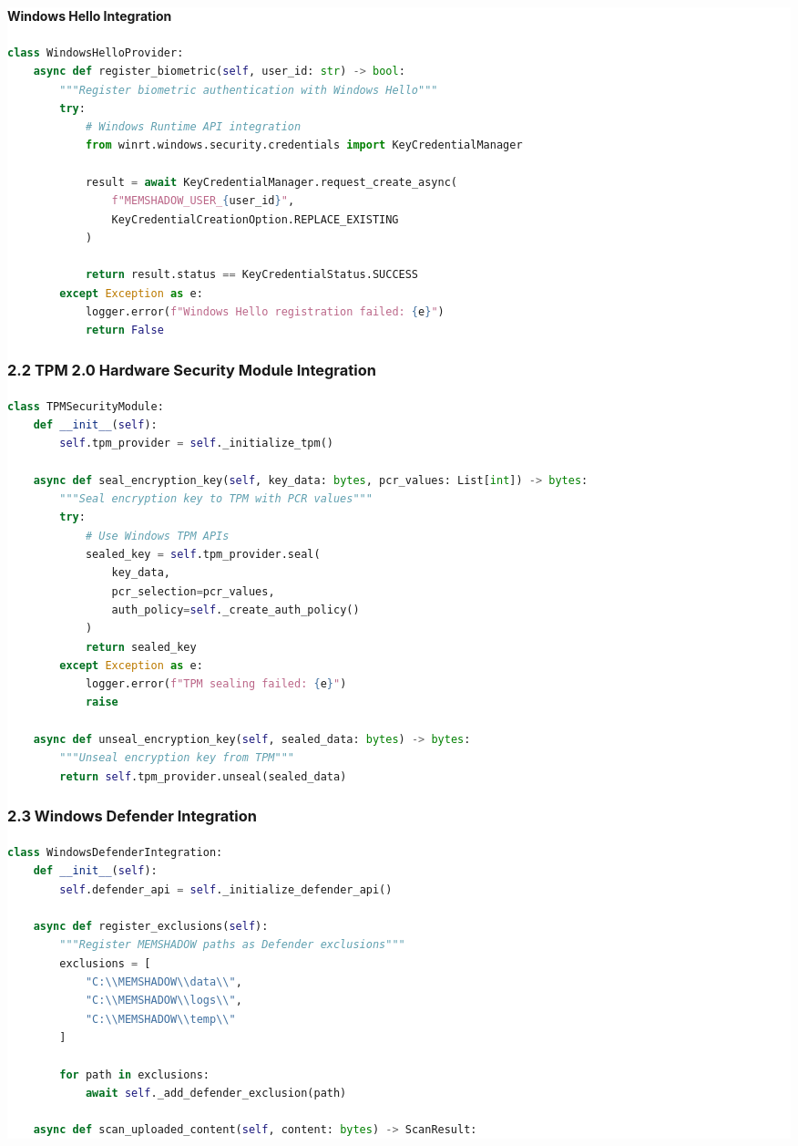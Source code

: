 #### Windows Hello Integration
```python
class WindowsHelloProvider:
    async def register_biometric(self, user_id: str) -> bool:
        """Register biometric authentication with Windows Hello"""
        try:
            # Windows Runtime API integration
            from winrt.windows.security.credentials import KeyCredentialManager
            
            result = await KeyCredentialManager.request_create_async(
                f"MEMSHADOW_USER_{user_id}",
                KeyCredentialCreationOption.REPLACE_EXISTING
            )
            
            return result.status == KeyCredentialStatus.SUCCESS
        except Exception as e:
            logger.error(f"Windows Hello registration failed: {e}")
            return False
```

### 2.2 TPM 2.0 Hardware Security Module Integration

```python
class TPMSecurityModule:
    def __init__(self):
        self.tpm_provider = self._initialize_tpm()
    
    async def seal_encryption_key(self, key_data: bytes, pcr_values: List[int]) -> bytes:
        """Seal encryption key to TPM with PCR values"""
        try:
            # Use Windows TPM APIs
            sealed_key = self.tpm_provider.seal(
                key_data,
                pcr_selection=pcr_values,
                auth_policy=self._create_auth_policy()
            )
            return sealed_key
        except Exception as e:
            logger.error(f"TPM sealing failed: {e}")
            raise
    
    async def unseal_encryption_key(self, sealed_data: bytes) -> bytes:
        """Unseal encryption key from TPM"""
        return self.tpm_provider.unseal(sealed_data)
```

### 2.3 Windows Defender Integration

```python
class WindowsDefenderIntegration:
    def __init__(self):
        self.defender_api = self._initialize_defender_api()
    
    async def register_exclusions(self):
        """Register MEMSHADOW paths as Defender exclusions"""
        exclusions = [
            "C:\\MEMSHADOW\\data\\",
            "C:\\MEMSHADOW\\logs\\",
            "C:\\MEMSHADOW\\temp\\"
        ]
        
        for path in exclusions:
            await self._add_defender_exclusion(path)
    
    async def scan_uploaded_content(self, content: bytes) -> ScanResult:
```